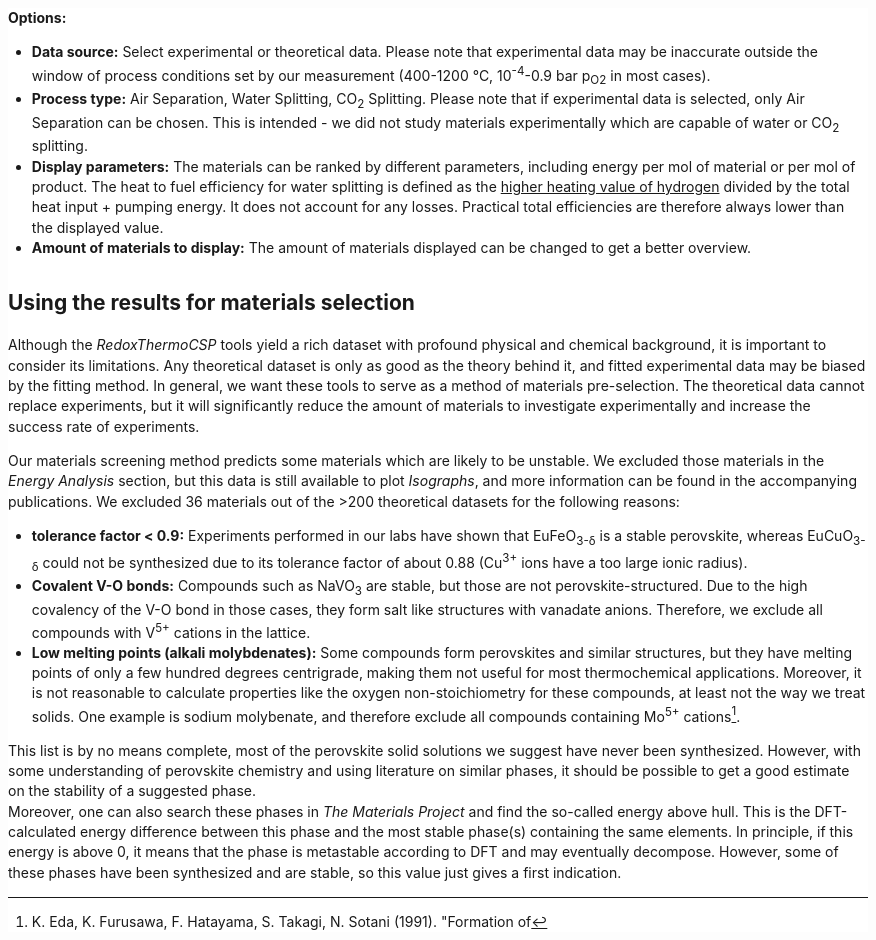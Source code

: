 **Options:**

* **Data source:** Select experimental or theoretical data. Please note that experimental
    data may be inaccurate outside the window of process conditions set by our measurement
    (400-1200 °C, 10<sup>-4</sup>-0.9 bar p<sub>O2</sub> in most cases).
* **Process type:** Air Separation, Water Splitting, CO<sub>2</sub> Splitting. Please
    note that if experimental data is selected, only Air Separation can be chosen. This is
    intended - we did not study materials experimentally which are capable of water or
    CO<sub>2</sub> splitting.
* **Display parameters:** The materials can be ranked by different parameters, including
    energy per mol of material or per mol of product. The heat to fuel efficiency for
    water splitting is defined as the <a href="https://h2tools.org/node/3131">higher
    heating value of hydrogen</a> divided by the total heat input + pumping energy. It
    does not account for any losses. Practical total efficiencies are therefore always
    lower than the displayed value.
* **Amount of materials to display:** The amount of materials displayed can be changed to
    get a better overview.

## Using the results for materials selection

Although the <i>RedoxThermoCSP</i> tools yield a rich dataset with profound physical and
chemical background, it is important to consider its limitations. Any theoretical dataset
is only as good as the theory behind it, and fitted experimental data may be biased by the
fitting method. In general, we want these tools to serve as a method of materials
pre-selection. The theoretical data cannot replace experiments, but it will significantly
reduce the amount of materials to investigate experimentally and increase the success rate
of experiments.

Our materials screening method predicts some materials which are likely to be unstable. We
excluded those materials in the <i>Energy Analysis</i> section, but this data is still
available to plot <i>Isographs</i>, and more information can be found in the accompanying
publications. We excluded 36 materials out of the >200 theoretical datasets for the
following reasons:

* **tolerance factor < 0.9:** Experiments performed in our labs have shown that
    EuFeO<sub>3-δ</sub> is a stable perovskite, whereas EuCuO<sub>3-δ</sub> could not be
    synthesized due to its tolerance factor of about 0.88 (Cu<sup>3+</sup> ions have a too
    large ionic radius).
* **Covalent V-O bonds:** Compounds such as NaVO<sub>3</sub> are stable, but those are not
    perovskite-structured. Due to the high covalency of the V-O bond in those cases, they
    form salt like structures with vanadate anions. Therefore, we exclude all compounds with
    V<sup>5+</sup> cations in the lattice.
* **Low melting points (alkali molybdenates):** Some compounds form perovskites and
    similar structures, but they have melting points of only a few hundred degrees
    centrigrade, making them not useful for most thermochemical applications. Moreover, it
    is not reasonable to calculate properties like the oxygen non-stoichiometry for these
    compounds, at least not the way we treat solids. One example is sodium molybenate, and
    therefore exclude all compounds containing Mo<sup>5+</sup> cations[^5].

This list is by no means complete, most of the perovskite solid solutions we suggest have
never been synthesized. However, with some understanding of perovskite chemistry and using
literature on similar phases, it should be possible to get a good estimate on the
stability of a suggested phase.<br> Moreover, one can also search these phases in <i>The
Materials Project</i> and find the so-called energy above hull. This is the DFT-calculated
energy difference between this phase and the most stable phase(s) containing the same
elements. In principle, if this energy is above 0, it means that the phase is metastable
according to DFT and may eventually decompose. However, some of these phases have been
synthesized and are stable, so this value just gives a first indication.


[^1]: J. Vieten, B. Bulfin, P. Huck, M. Horton, D. Guban, L. Zhu, Youjun L., K. A.
[^2]: J. Vieten et al. (2019). "Redox behavior of solid solutions in the
[^3]: J. Vieten, B. Bulfin, M. Senholdt, M. Roeb, C. Sattler, M. Schmücker (2017). "Redox
[^4]: B. Bulfin, L. Hoffmann, L. de Oliveira, N. Knoblauch, F. Call, M. Roeb, C. Sattler,
[^5]: K. Eda, K. Furusawa, F. Hatayama, S. Takagi, N. Sotani (1991). "Formation of